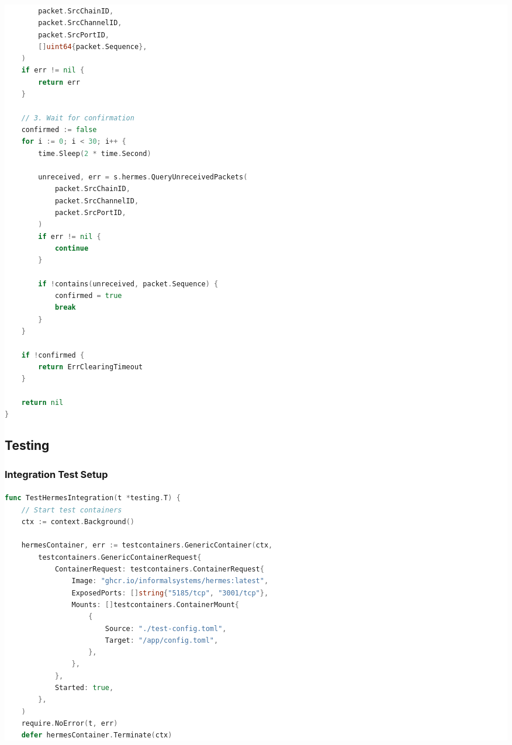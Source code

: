 ```go
        packet.SrcChainID,
        packet.SrcChannelID,
        packet.SrcPortID,
        []uint64{packet.Sequence},
    )
    if err != nil {
        return err
    }
    
    // 3. Wait for confirmation
    confirmed := false
    for i := 0; i < 30; i++ {
        time.Sleep(2 * time.Second)
        
        unreceived, err = s.hermes.QueryUnreceivedPackets(
            packet.SrcChainID,
            packet.SrcChannelID,
            packet.SrcPortID,
        )
        if err != nil {
            continue
        }
        
        if !contains(unreceived, packet.Sequence) {
            confirmed = true
            break
        }
    }
    
    if !confirmed {
        return ErrClearingTimeout
    }
    
    return nil
}
```

## Testing

### Integration Test Setup
```go
func TestHermesIntegration(t *testing.T) {
    // Start test containers
    ctx := context.Background()
    
    hermesContainer, err := testcontainers.GenericContainer(ctx,
        testcontainers.GenericContainerRequest{
            ContainerRequest: testcontainers.ContainerRequest{
                Image: "ghcr.io/informalsystems/hermes:latest",
                ExposedPorts: []string{"5185/tcp", "3001/tcp"},
                Mounts: []testcontainers.ContainerMount{
                    {
                        Source: "./test-config.toml",
                        Target: "/app/config.toml",
                    },
                },
            },
            Started: true,
        },
    )
    require.NoError(t, err)
    defer hermesContainer.Terminate(ctx)
```